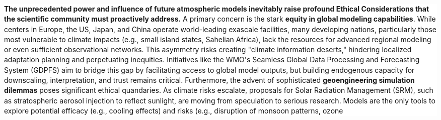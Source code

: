 **The unprecedented power and influence of future atmospheric models inevitably raise profound Ethical Considerations that the scientific community must proactively address.** A primary concern is the stark **equity in global modeling capabilities**. While centers in Europe, the US, Japan, and China operate world-leading exascale facilities, many developing nations, particularly those most vulnerable to climate impacts (e.g., small island states, Sahelian Africa), lack the resources for advanced regional modeling or even sufficient observational networks. This asymmetry risks creating "climate information deserts," hindering localized adaptation planning and perpetuating inequities. Initiatives like the WMO's Seamless Global Data Processing and Forecasting System (GDPFS) aim to bridge this gap by facilitating access to global model outputs, but building endogenous capacity for downscaling, interpretation, and trust remains critical. Furthermore, the advent of sophisticated **geoengineering simulation dilemmas** poses significant ethical quandaries. As climate risks escalate, proposals for Solar Radiation Management (SRM), such as stratospheric aerosol injection to reflect sunlight, are moving from speculation to serious research. Models are the only tools to explore potential efficacy (e.g., cooling effects) and risks (e.g., disruption of monsoon patterns, ozone